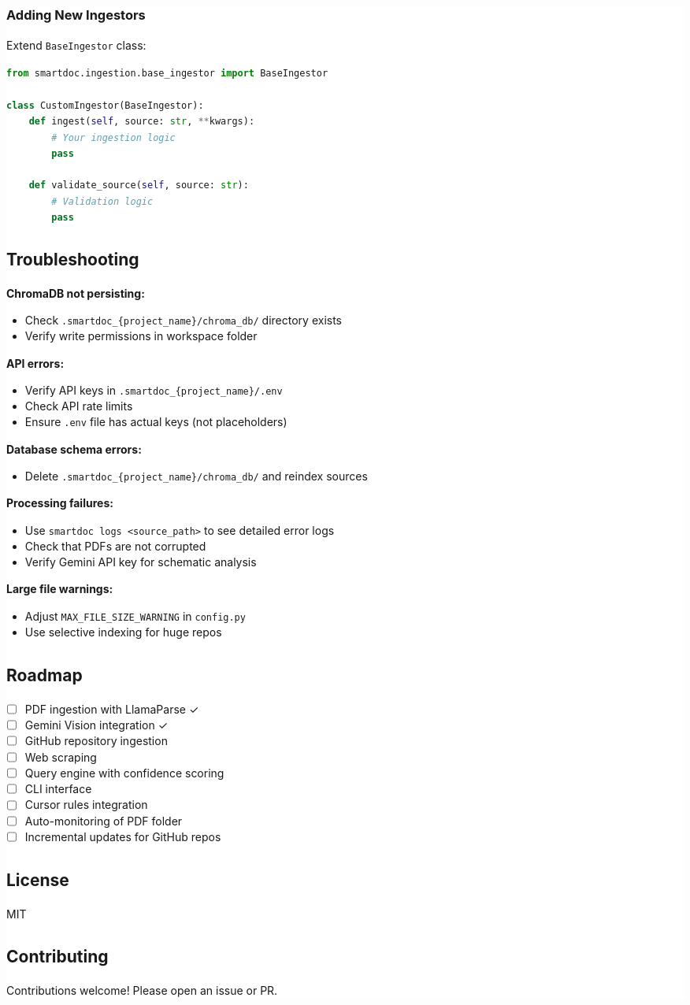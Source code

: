 ### Adding New Ingestors

Extend `BaseIngestor` class:

```python
from smartdoc.ingestion.base_ingestor import BaseIngestor

class CustomIngestor(BaseIngestor):
    def ingest(self, source: str, **kwargs):
        # Your ingestion logic
        pass
    
    def validate_source(self, source: str):
        # Validation logic
        pass
```

## Troubleshooting

**ChromaDB not persisting:**
- Check `.smartdoc_{project_name}/chroma_db/` directory exists
- Verify write permissions in workspace folder

**API errors:**
- Verify API keys in `.smartdoc_{project_name}/.env`
- Check API rate limits
- Ensure `.env` file has actual keys (not placeholders)

**Database schema errors:**
- Delete `.smartdoc_{project_name}/chroma_db/` and reindex sources

**Processing failures:**
- Use `smartdoc logs <source_path>` to see detailed error logs
- Check that PDFs are not corrupted
- Verify Gemini API key for schematic analysis

**Large file warnings:**
- Adjust `MAX_FILE_SIZE_WARNING` in `config.py`
- Use selective indexing for huge repos

## Roadmap

- [ ] PDF ingestion with LlamaParse ✓
- [ ] Gemini Vision integration ✓
- [ ] GitHub repository ingestion
- [ ] Web scraping
- [ ] Query engine with confidence scoring
- [ ] CLI interface
- [ ] Cursor rules integration
- [ ] Auto-monitoring of PDF folder
- [ ] Incremental updates for GitHub repos

## License

MIT

## Contributing

Contributions welcome! Please open an issue or PR.

